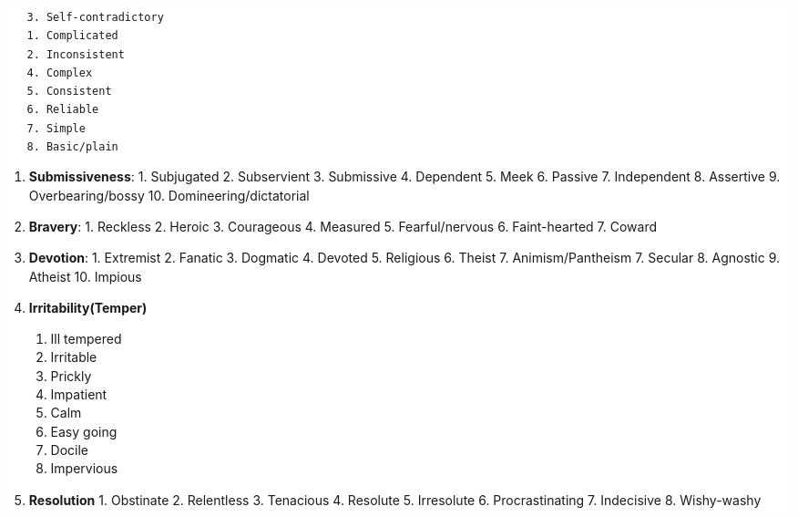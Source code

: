        3. Self-contradictory
       1. Complicated
       2. Inconsistent
       4. Complex
       5. Consistent
       6. Reliable
       7. Simple
       8. Basic/plain
1. **Submissiveness**: 
       1. Subjugated
       2. Subservient
       3. Submissive
       4. Dependent
       5. Meek
       6. Passive
       7. Independent
       8. Assertive
       9. Overbearing/bossy
       10. Domineering/dictatorial
1. **Bravery**: 
       1. Reckless
       2. Heroic
       3. Courageous
       4. Measured
       5. Fearful/nervous
       6. Faint-hearted
       7. Coward
1. **Devotion**: 
       1. Extremist
       2. Fanatic
       3. Dogmatic
       4. Devoted
       5. Religious
       6. Theist
       7. Animism/Pantheism
       7. Secular
       8. Agnostic
       9. Atheist
       10. Impious
   
1. **Irritability(Temper)**
	1. Ill tempered
	1. Irritable
	2. Prickly
	2. Impatient
	3. Calm
	2. Easy going
	2. Docile
	3. Impervious
1. **Resolution**
          1. Obstinate
       2. Relentless
       3. Tenacious
       4. Resolute
       5. Irresolute
       6. Procrastinating
       7. Indecisive
       8. Wishy-washy

